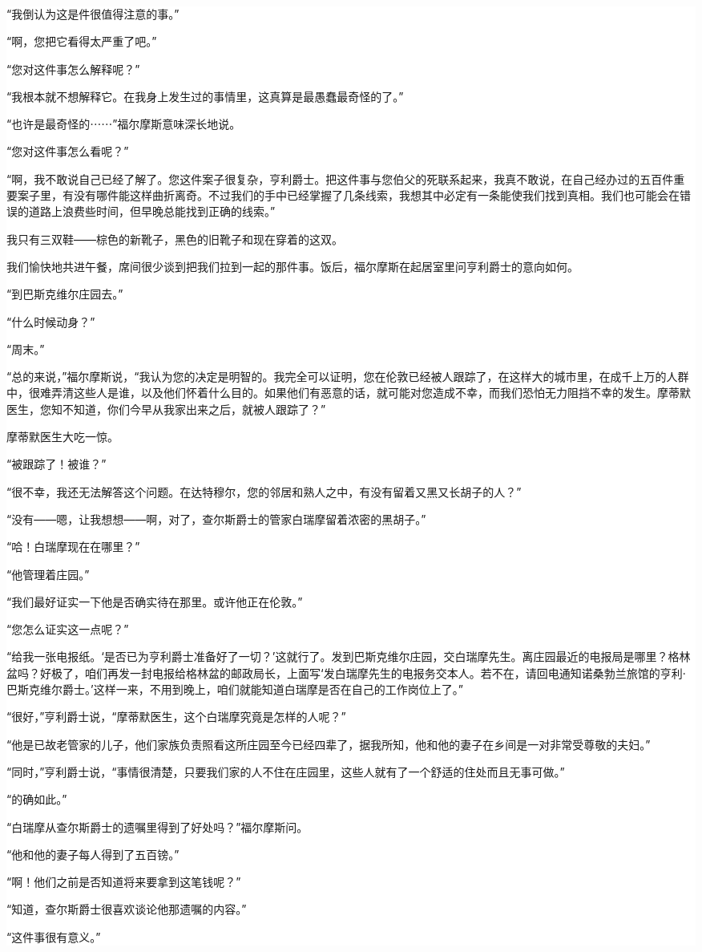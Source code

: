 “我倒认为这是件很值得注意的事。”

“啊，您把它看得太严重了吧。”

“您对这件事怎么解释呢？”

“我根本就不想解释它。在我身上发生过的事情里，这真算是最愚蠢最奇怪的了。”

“也许是最奇怪的⋯⋯”福尔摩斯意味深长地说。

“您对这件事怎么看呢？”

“啊，我不敢说自己已经了解了。您这件案子很复杂，亨利爵士。把这件事与您伯父的死联系起来，我真不敢说，在自己经办过的五百件重要案子里，有没有哪件能这样曲折离奇。不过我们的手中已经掌握了几条线索，我想其中必定有一条能使我们找到真相。我们也可能会在错误的道路上浪费些时间，但早晚总能找到正确的线索。”

我只有三双鞋——棕色的新靴子，黑色的旧靴子和现在穿着的这双。

我们愉快地共进午餐，席间很少谈到把我们拉到一起的那件事。饭后，福尔摩斯在起居室里问亨利爵士的意向如何。

“到巴斯克维尔庄园去。”

“什么时候动身？”

“周末。”

“总的来说，”福尔摩斯说，“我认为您的决定是明智的。我完全可以证明，您在伦敦已经被人跟踪了，在这样大的城市里，在成千上万的人群中，很难弄清这些人是谁，以及他们怀着什么目的。如果他们有恶意的话，就可能对您造成不幸，而我们恐怕无力阻挡不幸的发生。摩蒂默医生，您知不知道，你们今早从我家出来之后，就被人跟踪了？”

摩蒂默医生大吃一惊。

“被跟踪了！被谁？”

“很不幸，我还无法解答这个问题。在达特穆尔，您的邻居和熟人之中，有没有留着又黑又长胡子的人？”

“没有——嗯，让我想想——啊，对了，查尔斯爵士的管家白瑞摩留着浓密的黑胡子。”

“哈！白瑞摩现在在哪里？”

“他管理着庄园。”

“我们最好证实一下他是否确实待在那里。或许他正在伦敦。”

“您怎么证实这一点呢？”

“给我一张电报纸。‘是否已为亨利爵士准备好了一切？’这就行了。发到巴斯克维尔庄园，交白瑞摩先生。离庄园最近的电报局是哪里？格林盆吗？好极了，咱们再发一封电报给格林盆的邮政局长，上面写‘发白瑞摩先生的电报务交本人。若不在，请回电通知诺桑勃兰旅馆的亨利·巴斯克维尔爵士。’这样一来，不用到晚上，咱们就能知道白瑞摩是否在自己的工作岗位上了。”

“很好，”亨利爵士说，“摩蒂默医生，这个白瑞摩究竟是怎样的人呢？”

“他是已故老管家的儿子，他们家族负责照看这所庄园至今已经四辈了，据我所知，他和他的妻子在乡间是一对非常受尊敬的夫妇。”

“同时，”亨利爵士说，“事情很清楚，只要我们家的人不住在庄园里，这些人就有了一个舒适的住处而且无事可做。”

“的确如此。”

“白瑞摩从查尔斯爵士的遗嘱里得到了好处吗？”福尔摩斯问。

“他和他的妻子每人得到了五百镑。”

“啊！他们之前是否知道将来要拿到这笔钱呢？”

“知道，查尔斯爵士很喜欢谈论他那遗嘱的内容。”

“这件事很有意义。”

